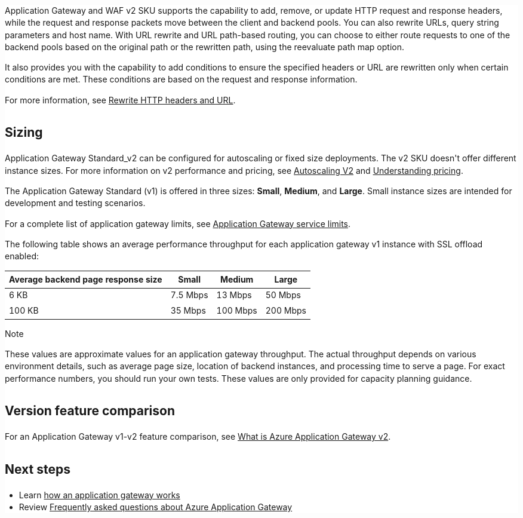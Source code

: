 Application Gateway and WAF v2 SKU supports the capability to add, remove, or update HTTP request and response headers, while the request and response packets move between the client and backend pools. You can also rewrite URLs, query string parameters and host name. With URL rewrite and URL path-based routing, you can choose to either route requests to one of the backend pools based on the original path or the rewritten path, using the reevaluate path map option. 

It also provides you with the capability to add conditions to ensure the specified headers or URL are rewritten only when certain conditions are met. These conditions are based on the request and response information.

For more information, see [Rewrite HTTP headers and URL](rewrite-http-headers-url.md).

## Sizing

Application Gateway Standard_v2 can be configured for autoscaling or fixed size deployments. The v2 SKU doesn't offer different instance sizes. For more information on v2 performance and pricing, see [Autoscaling V2](application-gateway-autoscaling-zone-redundant.md) and [Understanding pricing](understanding-pricing.md).

The Application Gateway Standard (v1) is offered in three sizes: **Small**, **Medium**, and **Large**. Small instance sizes are intended for development and testing scenarios.

For a complete list of application gateway limits, see [Application Gateway service limits](../azure-resource-manager/management/azure-subscription-service-limits.md?toc=%2fazure%2fapplication-gateway%2ftoc.json#application-gateway-limits).

The following table shows an average performance throughput for each application gateway v1 instance with SSL offload enabled:

| Average backend page response size | Small | Medium | Large |
| --- | --- | --- | --- |
| 6 KB |7.5 Mbps |13 Mbps |50 Mbps |
| 100 KB |35 Mbps |100 Mbps |200 Mbps |

> [!NOTE]
> These values are approximate values for an application gateway throughput. The actual throughput depends on various environment details, such as average page size, location of backend instances, and processing time to serve a page. For exact performance numbers, you should run your own tests. These values are only provided for capacity planning guidance.

## Version feature comparison

For an Application Gateway v1-v2 feature comparison, see [What is Azure Application Gateway v2](overview-v2.md#feature-comparison-between-v1-sku-and-v2-sku).

## Next steps

- Learn [how an application gateway works](how-application-gateway-works.md)
- Review [Frequently asked questions about Azure Application Gateway](application-gateway-faq.yml)
